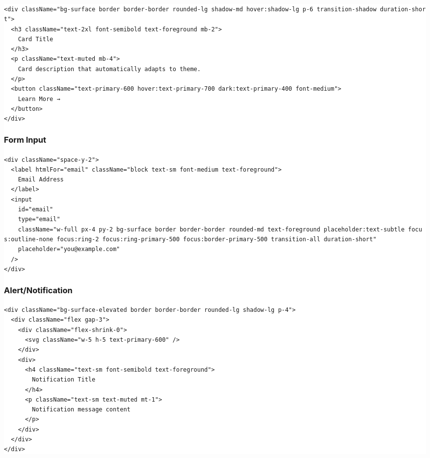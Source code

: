```tsx
<div className="bg-surface border border-border rounded-lg shadow-md hover:shadow-lg p-6 transition-shadow duration-short">
  <h3 className="text-2xl font-semibold text-foreground mb-2">
    Card Title
  </h3>
  <p className="text-muted mb-4">
    Card description that automatically adapts to theme.
  </p>
  <button className="text-primary-600 hover:text-primary-700 dark:text-primary-400 font-medium">
    Learn More →
  </button>
</div>
```

### Form Input

```tsx
<div className="space-y-2">
  <label htmlFor="email" className="block text-sm font-medium text-foreground">
    Email Address
  </label>
  <input
    id="email"
    type="email"
    className="w-full px-4 py-2 bg-surface border border-border rounded-md text-foreground placeholder:text-subtle focus:outline-none focus:ring-2 focus:ring-primary-500 focus:border-primary-500 transition-all duration-short"
    placeholder="you@example.com"
  />
</div>
```

### Alert/Notification

```tsx
<div className="bg-surface-elevated border border-border rounded-lg shadow-lg p-4">
  <div className="flex gap-3">
    <div className="flex-shrink-0">
      <svg className="w-5 h-5 text-primary-600" />
    </div>
    <div>
      <h4 className="text-sm font-semibold text-foreground">
        Notification Title
      </h4>
      <p className="text-sm text-muted mt-1">
        Notification message content
      </p>
    </div>
  </div>
</div>
```
